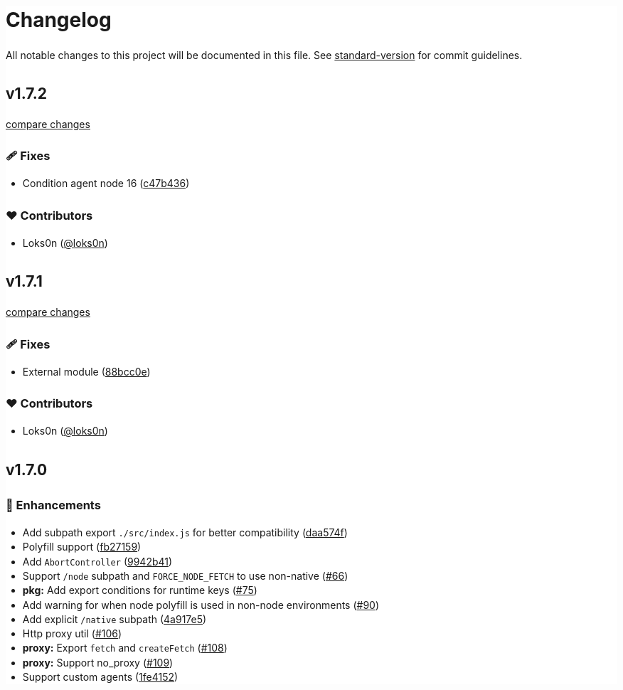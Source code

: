 # Changelog

All notable changes to this project will be documented in this file. See [standard-version](https://github.com/conventional-changelog/standard-version) for commit guidelines.

## v1.7.2

[compare changes](https://github.com/loks0n/node-fetch-native/compare/v1.7.1...v1.7.2)

### 🩹 Fixes

- Condition agent node 16 ([c47b436](https://github.com/loks0n/node-fetch-native/commit/c47b436))

### ❤️ Contributors

- Loks0n ([@loks0n](http://github.com/loks0n))

## v1.7.1

[compare changes](https://github.com/loks0n/node-fetch-native/compare/v1.7.0...v1.7.1)

### 🩹 Fixes

- External module ([88bcc0e](https://github.com/loks0n/node-fetch-native/commit/88bcc0e))

### ❤️ Contributors

- Loks0n ([@loks0n](http://github.com/loks0n))

## v1.7.0


### 🚀 Enhancements

- Add subpath export `./src/index.js` for better compatibility ([daa574f](https://github.com/loks0n/node-fetch-native/commit/daa574f))
- Polyfill support ([fb27159](https://github.com/loks0n/node-fetch-native/commit/fb27159))
- Add `AbortController` ([9942b41](https://github.com/loks0n/node-fetch-native/commit/9942b41))
- Support `/node` subpath and `FORCE_NODE_FETCH` to use non-native ([#66](https://github.com/loks0n/node-fetch-native/pull/66))
- **pkg:** Add export conditions for runtime keys ([#75](https://github.com/loks0n/node-fetch-native/pull/75))
- Add warning for when node polyfill is used in non-node environments ([#90](https://github.com/loks0n/node-fetch-native/pull/90))
- Add explicit `/native` subpath ([4a917e5](https://github.com/loks0n/node-fetch-native/commit/4a917e5))
- Http proxy util ([#106](https://github.com/loks0n/node-fetch-native/pull/106))
- **proxy:** Export `fetch` and `createFetch` ([#108](https://github.com/loks0n/node-fetch-native/pull/108))
- **proxy:** Support no_proxy ([#109](https://github.com/loks0n/node-fetch-native/pull/109))
- Support custom agents ([1fe4152](https://github.com/loks0n/node-fetch-native/commit/1fe4152))
